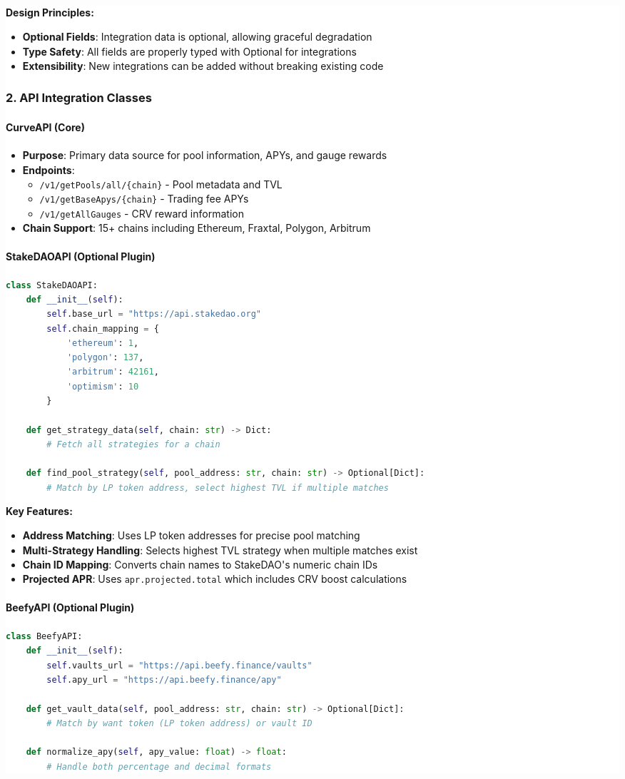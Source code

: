 **Design Principles:**
- **Optional Fields**: Integration data is optional, allowing graceful degradation
- **Type Safety**: All fields are properly typed with Optional for integrations
- **Extensibility**: New integrations can be added without breaking existing code

### 2. API Integration Classes

#### CurveAPI (Core)
- **Purpose**: Primary data source for pool information, APYs, and gauge rewards
- **Endpoints**:
  - `/v1/getPools/all/{chain}` - Pool metadata and TVL
  - `/v1/getBaseApys/{chain}` - Trading fee APYs
  - `/v1/getAllGauges` - CRV reward information
- **Chain Support**: 15+ chains including Ethereum, Fraxtal, Polygon, Arbitrum

#### StakeDAOAPI (Optional Plugin)
```python
class StakeDAOAPI:
    def __init__(self):
        self.base_url = "https://api.stakedao.org"
        self.chain_mapping = {
            'ethereum': 1,
            'polygon': 137,
            'arbitrum': 42161,
            'optimism': 10
        }

    def get_strategy_data(self, chain: str) -> Dict:
        # Fetch all strategies for a chain

    def find_pool_strategy(self, pool_address: str, chain: str) -> Optional[Dict]:
        # Match by LP token address, select highest TVL if multiple matches
```

**Key Features:**
- **Address Matching**: Uses LP token addresses for precise pool matching
- **Multi-Strategy Handling**: Selects highest TVL strategy when multiple matches exist
- **Chain ID Mapping**: Converts chain names to StakeDAO's numeric chain IDs
- **Projected APR**: Uses `apr.projected.total` which includes CRV boost calculations

#### BeefyAPI (Optional Plugin)
```python
class BeefyAPI:
    def __init__(self):
        self.vaults_url = "https://api.beefy.finance/vaults"
        self.apy_url = "https://api.beefy.finance/apy"

    def get_vault_data(self, pool_address: str, chain: str) -> Optional[Dict]:
        # Match by want token (LP token address) or vault ID

    def normalize_apy(self, apy_value: float) -> float:
        # Handle both percentage and decimal formats
```
